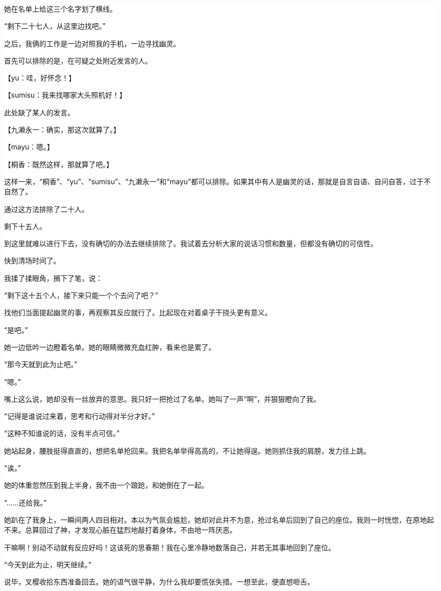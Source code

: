 她在名单上给这三个名字划了横线。

“剩下二十七人，从这里边找吧。”

之后，我俩的工作是一边对照我的手机，一边寻找幽灵。

首先可以排除的是，在可疑之处附近发言的人。

【yu：哇，好怀念！】

【sumisu：我来找哪家大头照机好！】

此处缺了某人的发言。

【九濑永一：确实，那这次就算了。】

【mayu：嗯。】

【桐香：既然这样，那就算了吧。】

这样一来，“桐香”、“yu”、“sumisu”、“九濑永一”和“mayu”都可以排除。如果其中有人是幽灵的话，那就是自言自语、自问自答，过于不自然了。

通过这方法排除了二十人。

剩下十五人。

到这里就难以进行下去，没有确切的办法去继续排除了。我试着去分析大家的说话习惯和数量，但都没有确切的可信性。

快到清场时间了。

我揉了揉眼角，搁下了笔，说：

“剩下这十五个人，接下来只能一个个去问了吧？”

找他们当面提起幽灵的事，再观察其反应就行了。比起现在对着桌子干挠头更有意义。

“是吧。”

她一边低吟一边瞪着名单。她的眼睛微微充血红肿，看来也是累了。

“那今天就到此为止吧。”

“嗯。”

嘴上这么说，她却没有一丝放弃的意思。我只好一把抢过了名单。她叫了一声“啊”，并狠狠瞪向了我。

“记得是谁说过来着，思考和行动得对半分才好。”

“这种不知谁说的话，没有半点可信。”

她站起身，腰肢挺得直直的，想把名单抢回来。我把名单举得高高的，不让她得逞。她则抓住我的肩膀，发力往上跳。

“诶。”

她的体重忽然压到我上半身，我不由一个踉跄，和她倒在了一起。

“……还给我。”

她趴在了我身上，一瞬间两人四目相对。本以为气氛会尴尬，她却对此并不为意，抢过名单后回到了自己的座位。我则一时恍惚，在原地起不来。总算回过了神，才发现心脏在猛烈地敲打着身体，不由地一阵厌恶。

干嘛啊！别动不动就有反应好吗！这该死的思春期！我在心里冷静地数落自己，并若无其事地回到了座位。

“今天到此为止，明天继续。”

说毕，叉樱收拾东西准备回去。她的语气很平静，为什么我却要慌张失措。一想至此，便直想咂舌。
